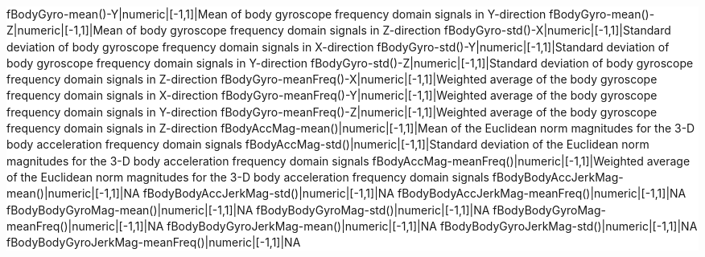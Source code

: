 fBodyGyro-mean()-Y|numeric|[-1,1]|Mean of body gyroscope frequency domain signals in Y-direction
fBodyGyro-mean()-Z|numeric|[-1,1]|Mean of body gyroscope frequency domain signals in Z-direction
fBodyGyro-std()-X|numeric|[-1,1]|Standard deviation of body gyroscope frequency domain signals in X-direction
fBodyGyro-std()-Y|numeric|[-1,1]|Standard deviation of body gyroscope frequency domain signals in Y-direction
fBodyGyro-std()-Z|numeric|[-1,1]|Standard deviation of body gyroscope frequency domain signals in Z-direction
fBodyGyro-meanFreq()-X|numeric|[-1,1]|Weighted average of the body gyroscope frequency domain signals in X-direction
fBodyGyro-meanFreq()-Y|numeric|[-1,1]|Weighted average of the body gyroscope frequency domain signals in Y-direction
fBodyGyro-meanFreq()-Z|numeric|[-1,1]|Weighted average of the body gyroscope frequency domain signals in Z-direction
fBodyAccMag-mean()|numeric|[-1,1]|Mean of the Euclidean norm magnitudes for the 3-D body acceleration frequency domain signals
fBodyAccMag-std()|numeric|[-1,1]|Standard deviation of the Euclidean norm magnitudes for the 3-D body acceleration frequency domain signals
fBodyAccMag-meanFreq()|numeric|[-1,1]|Weighted average of the Euclidean norm magnitudes for the 3-D body acceleration frequency domain signals
fBodyBodyAccJerkMag-mean()|numeric|[-1,1]|NA
fBodyBodyAccJerkMag-std()|numeric|[-1,1]|NA
fBodyBodyAccJerkMag-meanFreq()|numeric|[-1,1]|NA
fBodyBodyGyroMag-mean()|numeric|[-1,1]|NA
fBodyBodyGyroMag-std()|numeric|[-1,1]|NA
fBodyBodyGyroMag-meanFreq()|numeric|[-1,1]|NA
fBodyBodyGyroJerkMag-mean()|numeric|[-1,1]|NA
fBodyBodyGyroJerkMag-std()|numeric|[-1,1]|NA
fBodyBodyGyroJerkMag-meanFreq()|numeric|[-1,1]|NA
